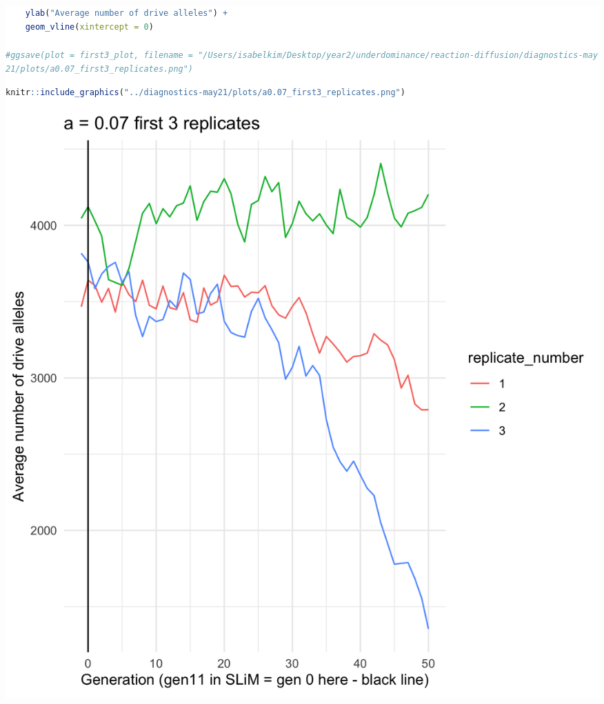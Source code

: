 ``` r
    ylab("Average number of drive alleles") +
    geom_vline(xintercept = 0)

#ggsave(plot = first3_plot, filename = "/Users/isabelkim/Desktop/year2/underdominance/reaction-diffusion/diagnostics-may21/plots/a0.07_first3_replicates.png")
```

``` r
knitr::include_graphics("../diagnostics-may21/plots/a0.07_first3_replicates.png")
```

![](../diagnostics-may21/plots/a0.07_first3_replicates.png)
